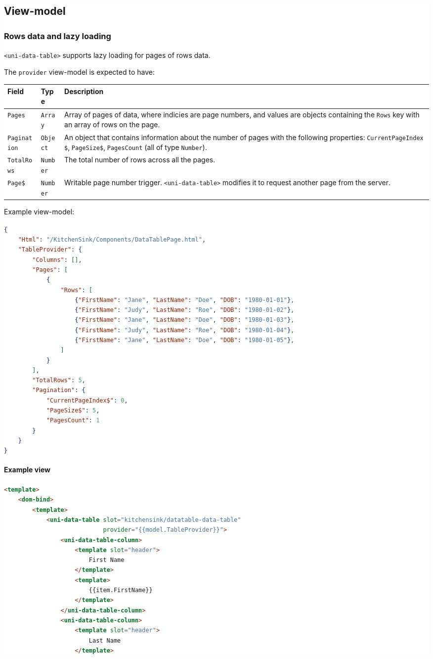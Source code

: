 ## View-model

### Rows data and lazy loading

`<uni-data-table>` supports lazy loading for pages of rows data.

The `provider` view-model is expected to have:

| Field | Type | Description |
| :--- | :--- | :--- |
| `Pages` | `Array` | Array of pages of data, where indicies are page numbers, and values are objects containing the `Rows` key with an array of rows on the page. |
| `Pagination` | `Object` | An object that contains information about the number of pages with the following properties: `CurrentPageIndex$`, `PageSize$`, `PagesCount` (all of type `Number`). |
| `TotalRows` | `Number` | The total number of rows across all the pages. |
| `Page$` | `Number` | Writable page number trigger. `<uni-data-table>` modifies it to request another page from the server. |

Example view-model:

```json
{
    "Html": "/KitchenSink/Components/DataTablePage.html",
    "TableProvider": {
        "Columns": [],
        "Pages": [
            {
                "Rows": [
                    {"FirstName": "Jane", "LastName": "Doe", "DOB": "1980-01-01"},
                    {"FirstName": "Judy", "LastName": "Roe", "DOB": "1980-01-02"},
                    {"FirstName": "Jane", "LastName": "Doe", "DOB": "1980-01-03"},
                    {"FirstName": "Judy", "LastName": "Roe", "DOB": "1980-01-04"},
                    {"FirstName": "Jane", "LastName": "Doe", "DOB": "1980-01-05"},
                ]
            }
        ],
        "TotalRows": 5,
        "Pagination": {
            "CurrentPageIndex$": 0,
            "PageSize$": 5,
            "PagesCount": 1
        }
    }
}
```

#### Example view

```html
<template>
    <dom-bind>
        <template>
            <uni-data-table slot="kitchensink/datatable-data-table"
                            provider="{{model.TableProvider}}">
                <uni-data-table-column>
                    <template slot="header">
                        First Name
                    </template>
                    <template>
                        {{item.FirstName}}
                    </template>
                </uni-data-table-column>
                <uni-data-table-column>
                    <template slot="header">
                        Last Name
                    </template>
```
